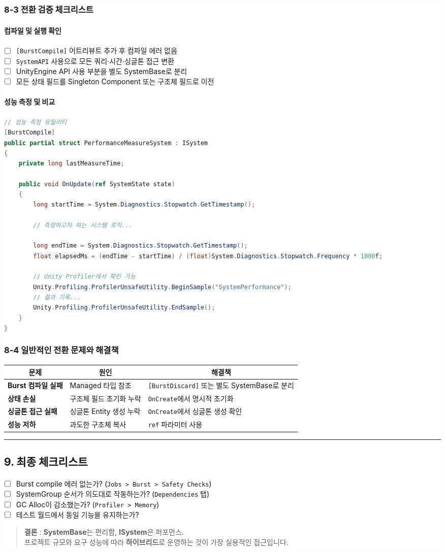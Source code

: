### 8-3 전환 검증 체크리스트

#### 컴파일 및 실행 확인
- [ ] `[BurstCompile]` 어트리뷰트 추가 후 컴파일 에러 없음
- [ ] `SystemAPI` 사용으로 모든 쿼리·시간·싱글톤 접근 변환
- [ ] UnityEngine API 사용 부분을 별도 SystemBase로 분리
- [ ] 모든 상태 필드를 Singleton Component 또는 구조체 필드로 이전

#### 성능 측정 및 비교
```csharp
// 성능 측정 유틸리티
[BurstCompile]
public partial struct PerformanceMeasureSystem : ISystem
{
    private long lastMeasureTime;

    public void OnUpdate(ref SystemState state)
    {
        long startTime = System.Diagnostics.Stopwatch.GetTimestamp();
        
        // 측정하고자 하는 시스템 로직...
        
        long endTime = System.Diagnostics.Stopwatch.GetTimestamp();
        float elapsedMs = (endTime - startTime) / (float)System.Diagnostics.Stopwatch.Frequency * 1000f;
        
        // Unity Profiler에서 확인 가능
        Unity.Profiling.ProfilerUnsafeUtility.BeginSample("SystemPerformance");
        // 결과 기록...
        Unity.Profiling.ProfilerUnsafeUtility.EndSample();
    }
}
```

### 8-4 일반적인 전환 문제와 해결책

| 문제 | 원인 | 해결책 |
|------|------|--------|
| **Burst 컴파일 실패** | Managed 타입 참조 | `[BurstDiscard]` 또는 별도 SystemBase로 분리 |
| **상태 손실** | 구조체 필드 초기화 누락 | `OnCreate`에서 명시적 초기화 |
| **싱글톤 접근 실패** | 싱글톤 Entity 생성 누락 | `OnCreate`에서 싱글톤 생성 확인 |
| **성능 저하** | 과도한 구조체 복사 | `ref` 파라미터 사용 |

---

## 9. 최종 체크리스트

- [ ] Burst compile 에러 없는가? (`Jobs > Burst > Safety Checks`)  
- [ ] SystemGroup 순서가 의도대로 작동하는가? (`Dependencies` 탭)  
- [ ] GC Alloc이 감소했는가? (`Profiler > Memory`)  
- [ ] 테스트 월드에서 동일 기능을 유지하는가?  

> **결론** : **SystemBase**는 편리함, **ISystem**은 퍼포먼스.  
> 프로젝트 규모와 요구 성능에 따라 **하이브리드**로 운영하는 것이 가장 실용적인 접근입니다.
